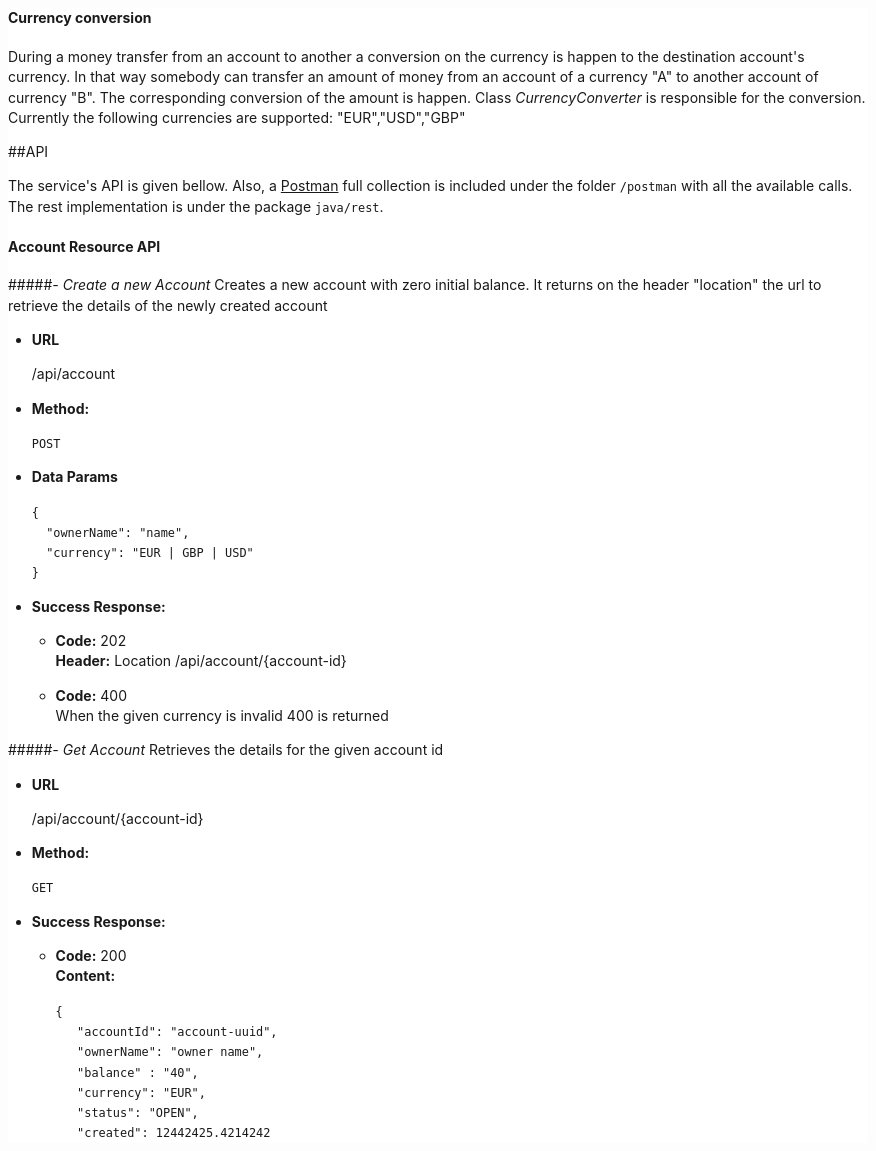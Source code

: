 #### Currency conversion
During a money transfer from an account to another a conversion on the currency is happen to the destination
account's currency. In that way somebody can transfer an amount of money from an account of a currency "A" to another
account of currency "B". The corresponding conversion of the amount is happen. Class *CurrencyConverter* is responsible for the
conversion. Currently the following currencies are supported: "EUR","USD","GBP"

##API

The service's API is given bellow. Also, a [Postman](https://www.getpostman.com/) full collection is included under the folder `/postman` with
all the available calls. The rest implementation is under the package `java/rest`.

#### Account Resource API

#####*- Create a new Account*
    Creates a new account with zero initial balance. It returns on the header "location" the url
    to retrieve the details of the newly created account
    
* **URL**

  /api/account

* **Method:**

  `POST`
  
* **Data Params**
    ```
  {
      "ownerName": "name",
      "currency": "EUR | GBP | USD"
  }
  ```
  
* **Success Response:**
  
  * **Code:** 202 <br />
    **Header:** Location /api/account/{account-id}
    
  * **Code:** 400 <br />
    When the given currency is invalid 400 is returned
    
#####*- Get Account*
    Retrieves the details for the given account id
* **URL**

  /api/account/{account-id}

* **Method:**

  `GET`
  
* **Success Response:**
  
  * **Code:** 200 <br />
    **Content:**
    ```
    {
       "accountId": "account-uuid",
       "ownerName": "owner name",
       "balance" : "40",
       "currency": "EUR",
       "status": "OPEN",
       "created": 12442425.4214242
  ```